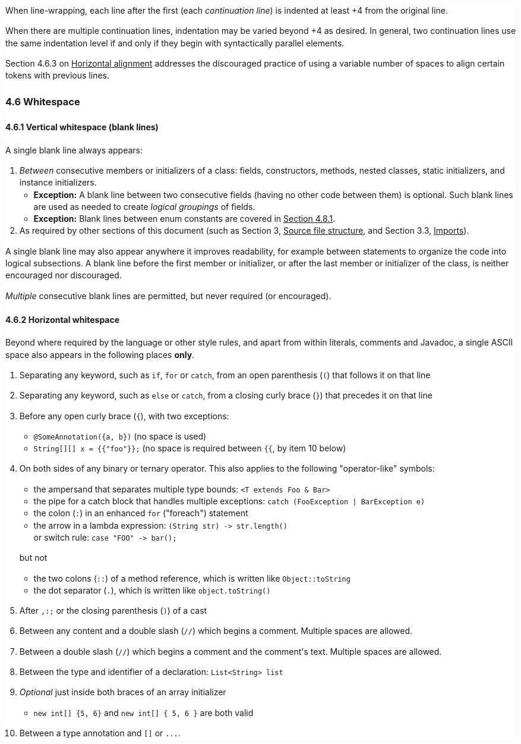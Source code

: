 When line-wrapping, each line after the first (each _continuation line_) is indented at least +4 from the original line.

When there are multiple continuation lines, indentation may be varied beyond +4 as desired. In general, two continuation lines use the same indentation level if and only if they begin with syntactically parallel elements.

Section 4.6.3 on [Horizontal alignment](#s4.6.3-horizontal-alignment) addresses the discouraged practice of using a variable number of spaces to align certain tokens with previous lines.

### 4.6 Whitespace

#### 4.6.1 Vertical whitespace (blank lines)

A single blank line always appears:

1.  _Between_ consecutive members or initializers of a class: fields, constructors, methods, nested classes, static initializers, and instance initializers.
    *   **Exception:** A blank line between two consecutive fields (having no other code between them) is optional. Such blank lines are used as needed to create _logical groupings_ of fields.
    *   **Exception:** Blank lines between enum constants are covered in [Section 4.8.1](#s4.8.1-enum-classes).
2.  As required by other sections of this document (such as Section 3, [Source file structure](#s3-source-file-structure), and Section 3.3, [Imports](#s3.3-import-statements)).

A single blank line may also appear anywhere it improves readability, for example between statements to organize the code into logical subsections. A blank line before the first member or initializer, or after the last member or initializer of the class, is neither encouraged nor discouraged.

_Multiple_ consecutive blank lines are permitted, but never required (or encouraged).

#### 4.6.2 Horizontal whitespace

Beyond where required by the language or other style rules, and apart from within literals, comments and Javadoc, a single ASCII space also appears in the following places **only**.

1.  Separating any keyword, such as `if`, `for` or `catch`, from an open parenthesis (`(`) that follows it on that line
2.  Separating any keyword, such as `else` or `catch`, from a closing curly brace (`}`) that precedes it on that line
3.  Before any open curly brace (`{`), with two exceptions:
    *   `@SomeAnnotation({a, b})` (no space is used)
    *   `String[][] x = {{"foo"}};` (no space is required between `{{`, by item 10 below)
4.  On both sides of any binary or ternary operator. This also applies to the following "operator-like" symbols:
    
    *   the ampersand that separates multiple type bounds: `<T extends Foo & Bar>`
    *   the pipe for a catch block that handles multiple exceptions: `catch (FooException | BarException e)`
    *   the colon (`:`) in an enhanced `for` ("foreach") statement
    *   the arrow in a lambda expression: `(String str) -> str.length()`  
        or switch rule: `case "FOO" -> bar();`
    
    but not
    *   the two colons (`::`) of a method reference, which is written like `Object::toString`
    *   the dot separator (`.`), which is written like `object.toString()`
5.  After `,:;` or the closing parenthesis (`)`) of a cast
6.  Between any content and a double slash (`//`) which begins a comment. Multiple spaces are allowed.
7.  Between a double slash (`//`) which begins a comment and the comment's text. Multiple spaces are allowed.
8.  Between the type and identifier of a declaration: `List<String> list`
9.  _Optional_ just inside both braces of an array initializer
    *   `new int[] {5, 6}` and `new int[] { 5, 6 }` are both valid
10.  Between a type annotation and `[]` or `...`.
